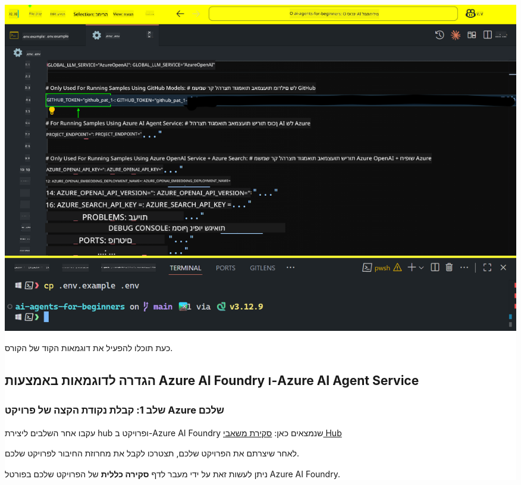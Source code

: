 ![שדה טוקן GitHub](../../../translated_images/github_token_field.20491ed3224b5f4ab24d10ced7a68c4aba2948fe8999cfc8675edaa16f5e5681.he.png)


כעת תוכלו להפעיל את דוגמאות הקוד של הקורס.

## הגדרה לדוגמאות באמצעות Azure AI Foundry ו-Azure AI Agent Service

### שלב 1: קבלת נקודת הקצה של פרויקט Azure שלכם


עקבו אחר השלבים ליצירת hub ופרויקט ב-Azure AI Foundry שנמצאים כאן: [סקירת משאבי Hub](https://learn.microsoft.com/en-us/azure/ai-foundry/concepts/ai-resources)


לאחר שיצרתם את הפרויקט שלכם, תצטרכו לקבל את מחרוזת החיבור לפרויקט שלכם.

ניתן לעשות זאת על ידי מעבר לדף **סקירה כללית** של הפרויקט שלכם בפורטל Azure AI Foundry.
